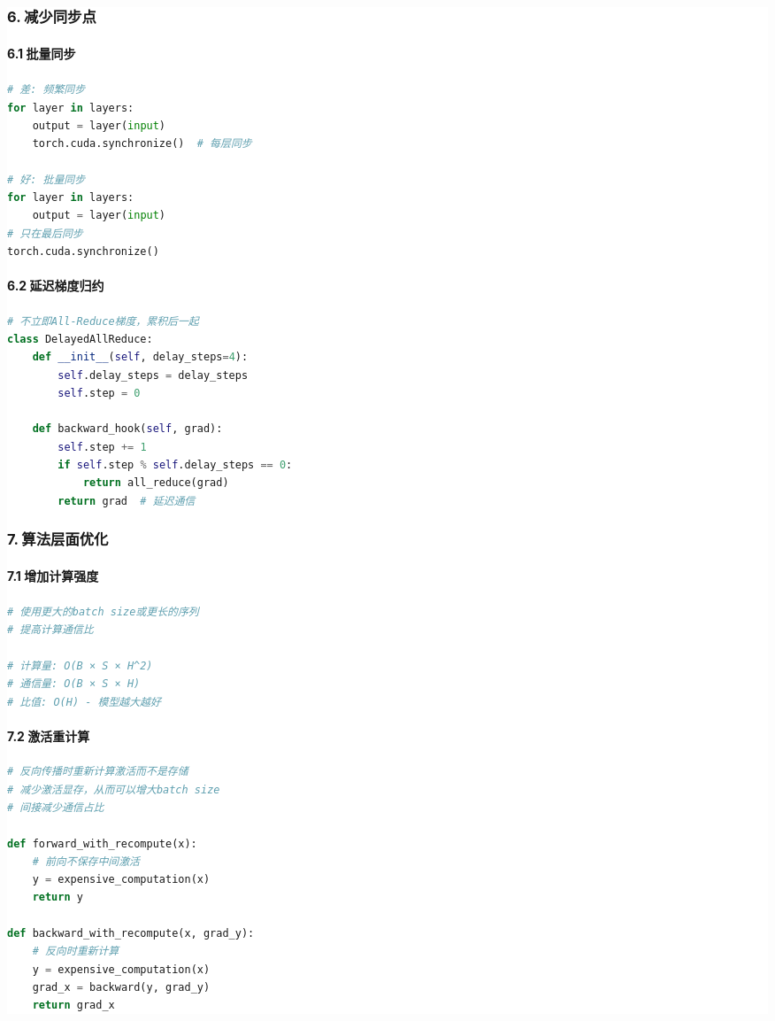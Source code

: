 ### 6. 减少同步点

#### 6.1 批量同步

```python
# 差: 频繁同步
for layer in layers:
    output = layer(input)
    torch.cuda.synchronize()  # 每层同步

# 好: 批量同步  
for layer in layers:
    output = layer(input)
# 只在最后同步
torch.cuda.synchronize()
```

#### 6.2 延迟梯度归约

```python
# 不立即All-Reduce梯度，累积后一起
class DelayedAllReduce:
    def __init__(self, delay_steps=4):
        self.delay_steps = delay_steps
        self.step = 0
        
    def backward_hook(self, grad):
        self.step += 1
        if self.step % self.delay_steps == 0:
            return all_reduce(grad)
        return grad  # 延迟通信
```

### 7. 算法层面优化

#### 7.1 增加计算强度

```python
# 使用更大的batch size或更长的序列
# 提高计算通信比

# 计算量: O(B × S × H^2)
# 通信量: O(B × S × H)
# 比值: O(H) - 模型越大越好
```

#### 7.2 激活重计算

```python
# 反向传播时重新计算激活而不是存储
# 减少激活显存，从而可以增大batch size
# 间接减少通信占比

def forward_with_recompute(x):
    # 前向不保存中间激活
    y = expensive_computation(x)
    return y

def backward_with_recompute(x, grad_y):
    # 反向时重新计算
    y = expensive_computation(x)
    grad_x = backward(y, grad_y)
    return grad_x
```
